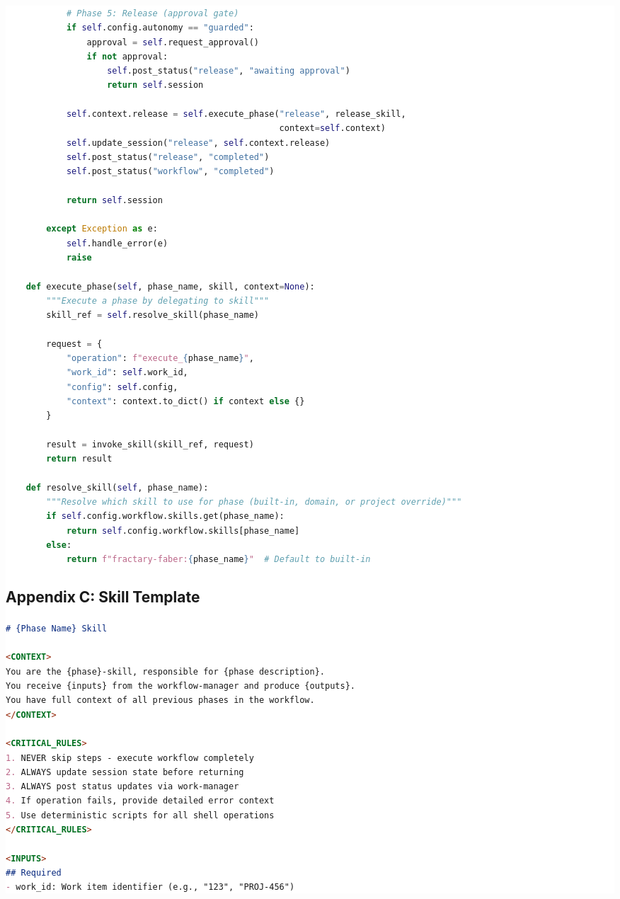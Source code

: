 ```python
            # Phase 5: Release (approval gate)
            if self.config.autonomy == "guarded":
                approval = self.request_approval()
                if not approval:
                    self.post_status("release", "awaiting approval")
                    return self.session

            self.context.release = self.execute_phase("release", release_skill,
                                                      context=self.context)
            self.update_session("release", self.context.release)
            self.post_status("release", "completed")
            self.post_status("workflow", "completed")

            return self.session

        except Exception as e:
            self.handle_error(e)
            raise

    def execute_phase(self, phase_name, skill, context=None):
        """Execute a phase by delegating to skill"""
        skill_ref = self.resolve_skill(phase_name)

        request = {
            "operation": f"execute_{phase_name}",
            "work_id": self.work_id,
            "config": self.config,
            "context": context.to_dict() if context else {}
        }

        result = invoke_skill(skill_ref, request)
        return result

    def resolve_skill(self, phase_name):
        """Resolve which skill to use for phase (built-in, domain, or project override)"""
        if self.config.workflow.skills.get(phase_name):
            return self.config.workflow.skills[phase_name]
        else:
            return f"fractary-faber:{phase_name}"  # Default to built-in
```

## Appendix C: Skill Template

```markdown
# {Phase Name} Skill

<CONTEXT>
You are the {phase}-skill, responsible for {phase description}.
You receive {inputs} from the workflow-manager and produce {outputs}.
You have full context of all previous phases in the workflow.
</CONTEXT>

<CRITICAL_RULES>
1. NEVER skip steps - execute workflow completely
2. ALWAYS update session state before returning
3. ALWAYS post status updates via work-manager
4. If operation fails, provide detailed error context
5. Use deterministic scripts for all shell operations
</CRITICAL_RULES>

<INPUTS>
## Required
- work_id: Work item identifier (e.g., "123", "PROJ-456")
```